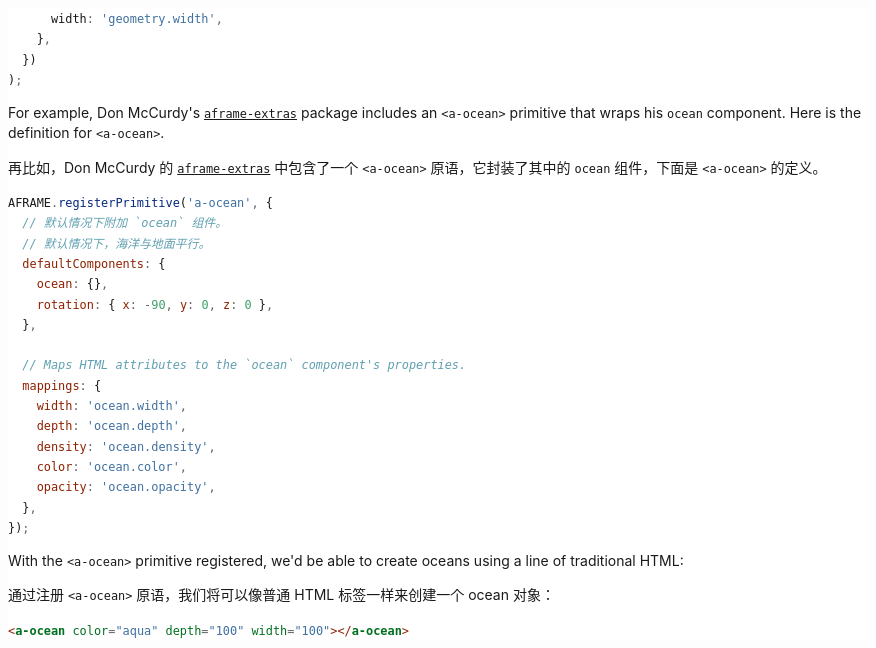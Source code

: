 ```js
      width: 'geometry.width',
    },
  })
);
```

[aframe-extras]: https://github.com/donmccurdy/aframe-extras

For example, Don McCurdy's [`aframe-extras`][aframe-extras] package includes an
`<a-ocean>` primitive that wraps his `ocean` component. Here is the definition
for `<a-ocean>`.

再比如，Don McCurdy 的 [`aframe-extras`][aframe-extras] 中包含了一个 `<a-ocean>` 原语，它封装了其中的 `ocean` 组件，下面是 `<a-ocean>` 的定义。

```js
AFRAME.registerPrimitive('a-ocean', {
  // 默认情况下附加 `ocean` 组件。
  // 默认情况下，海洋与地面平行。
  defaultComponents: {
    ocean: {},
    rotation: { x: -90, y: 0, z: 0 },
  },

  // Maps HTML attributes to the `ocean` component's properties.
  mappings: {
    width: 'ocean.width',
    depth: 'ocean.depth',
    density: 'ocean.density',
    color: 'ocean.color',
    opacity: 'ocean.opacity',
  },
});
```

With the `<a-ocean>` primitive registered, we'd be able to create oceans using
a line of traditional HTML:

通过注册 `<a-ocean>` 原语，我们将可以像普通 HTML 标签一样来创建一个 ocean 对象：

```html
<a-ocean color="aqua" depth="100" width="100"></a-ocean>
```


[component]: ../core/component.md
[entity]: ../core/entity.md
[dom]: https://developer.mozilla.org/docs/Web/API/Document_Object_Model
[html]: https://developer.mozilla.org/docs/Learn/HTML/Introduction_to_HTML/Getting_started
[assemblage]: http://vasir.net/blog/game-development/how-to-build-entity-component-system-in-javascript
[prefab]: http://docs.unity3d.com/Manual/Prefabs.html
[animations]: ../core/animations.md
[mixins]: ../core/mixins.md
